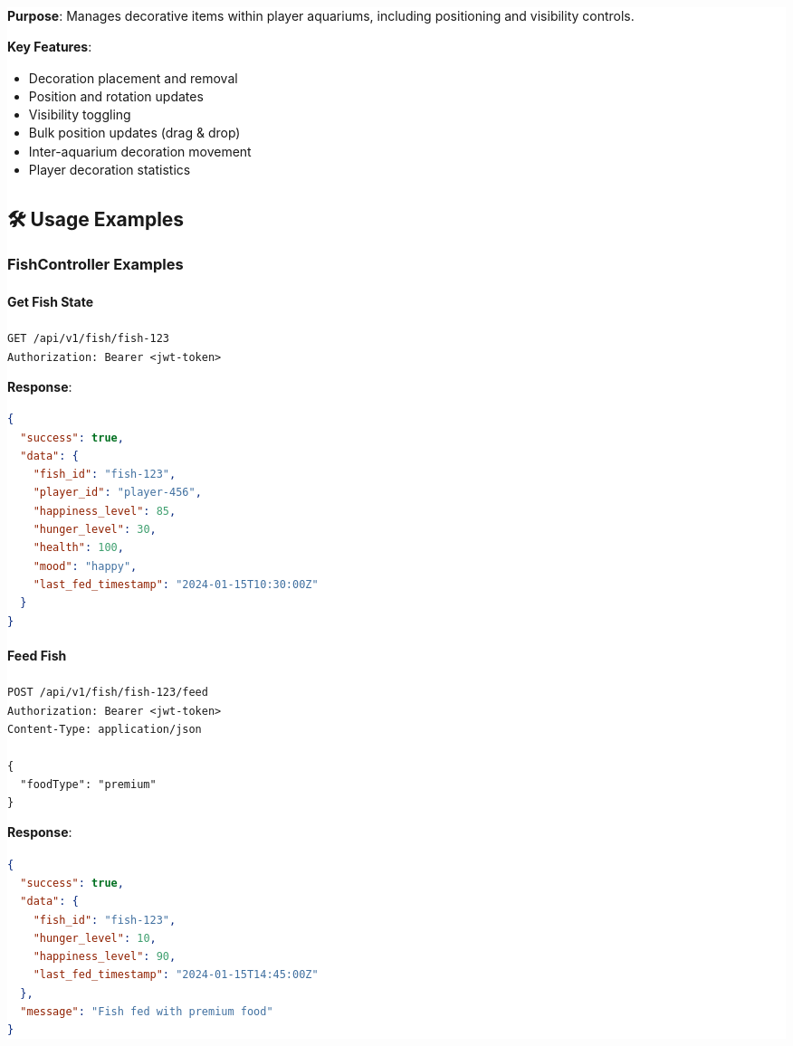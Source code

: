 **Purpose**: Manages decorative items within player aquariums, including positioning and visibility controls.

**Key Features**:
- Decoration placement and removal
- Position and rotation updates
- Visibility toggling
- Bulk position updates (drag & drop)
- Inter-aquarium decoration movement
- Player decoration statistics

## 🛠️ Usage Examples

### FishController Examples

#### Get Fish State
```http
GET /api/v1/fish/fish-123
Authorization: Bearer <jwt-token>
```

**Response**:
```json
{
  "success": true,
  "data": {
    "fish_id": "fish-123",
    "player_id": "player-456",
    "happiness_level": 85,
    "hunger_level": 30,
    "health": 100,
    "mood": "happy",
    "last_fed_timestamp": "2024-01-15T10:30:00Z"
  }
}
```

#### Feed Fish
```http
POST /api/v1/fish/fish-123/feed
Authorization: Bearer <jwt-token>
Content-Type: application/json

{
  "foodType": "premium"
}
```

**Response**:
```json
{
  "success": true,
  "data": {
    "fish_id": "fish-123",
    "hunger_level": 10,
    "happiness_level": 90,
    "last_fed_timestamp": "2024-01-15T14:45:00Z"
  },
  "message": "Fish fed with premium food"
}
```
